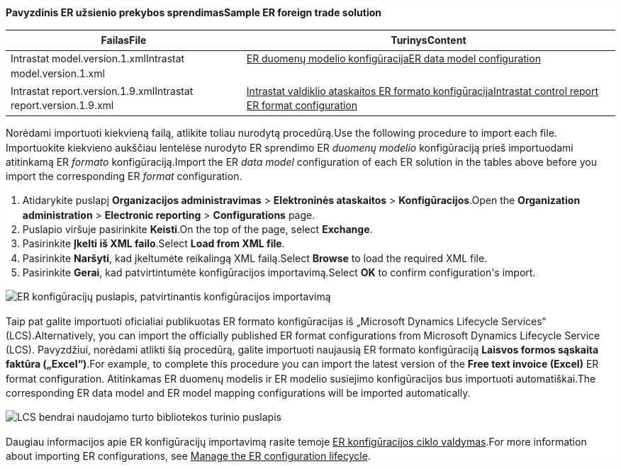 <span data-ttu-id="c6811-154">**Pavyzdinis ER užsienio prekybos sprendimas**</span><span class="sxs-lookup"><span data-stu-id="c6811-154">**Sample ER foreign trade solution**</span></span>

| <span data-ttu-id="c6811-155">Failas</span><span class="sxs-lookup"><span data-stu-id="c6811-155">File</span></span>                             | <span data-ttu-id="c6811-156">Turinys</span><span class="sxs-lookup"><span data-stu-id="c6811-156">Content</span></span> |
|----------------------------------|---------|
| <span data-ttu-id="c6811-157">Intrastat model.version.1.xml</span><span class="sxs-lookup"><span data-stu-id="c6811-157">Intrastat model.version.1.xml</span></span>    | [<span data-ttu-id="c6811-158">ER duomenų modelio konfigūracija</span><span class="sxs-lookup"><span data-stu-id="c6811-158">ER data model configuration</span></span>](https://mbs.microsoft.com/customersource/Global/AX/downloads/hot-fixes/365optelecrepeg) |
| <span data-ttu-id="c6811-159">Intrastat report.version.1.9.xml</span><span class="sxs-lookup"><span data-stu-id="c6811-159">Intrastat report.version.1.9.xml</span></span> | [<span data-ttu-id="c6811-160">Intrastat valdiklio ataskaitos ER formato konfigūracija</span><span class="sxs-lookup"><span data-stu-id="c6811-160">Intrastat control report ER format configuration</span></span>](https://mbs.microsoft.com/customersource/Global/AX/downloads/hot-fixes/365optelecrepeg) |

<span data-ttu-id="c6811-161">Norėdami importuoti kiekvieną failą, atlikite toliau nurodytą procedūrą.</span><span class="sxs-lookup"><span data-stu-id="c6811-161">Use the following procedure to import each file.</span></span> <span data-ttu-id="c6811-162">Importuokite kiekvieno aukščiau lentelėse nurodyto ER sprendimo ER *duomenų modelio* konfigūraciją prieš importuodami atitinkamą ER *formato* konfigūraciją.</span><span class="sxs-lookup"><span data-stu-id="c6811-162">Import the ER *data model* configuration of each ER solution in the tables above before you import the corresponding ER *format* configuration.</span></span>

1. <span data-ttu-id="c6811-163">Atidarykite puslapį **Organizacijos administravimas** \> **Elektroninės ataskaitos** \> **Konfigūracijos**.</span><span class="sxs-lookup"><span data-stu-id="c6811-163">Open the **Organization administration** \> **Electronic reporting** \> **Configurations** page.</span></span>
2. <span data-ttu-id="c6811-164">Puslapio viršuje pasirinkite **Keisti**.</span><span class="sxs-lookup"><span data-stu-id="c6811-164">On the top of the page, select **Exchange**.</span></span>
3. <span data-ttu-id="c6811-165">Pasirinkite **Įkelti iš XML failo**.</span><span class="sxs-lookup"><span data-stu-id="c6811-165">Select **Load from XML file**.</span></span>
4. <span data-ttu-id="c6811-166">Pasirinkite **Naršyti**, kad įkeltumėte reikalingą XML failą.</span><span class="sxs-lookup"><span data-stu-id="c6811-166">Select **Browse** to load the required XML file.</span></span>
5. <span data-ttu-id="c6811-167">Pasirinkite **Gerai**, kad patvirtintumėte konfigūracijos importavimą.</span><span class="sxs-lookup"><span data-stu-id="c6811-167">Select **OK** to confirm configuration's import.</span></span>

![ER konfigūracijų puslapis, patvirtinantis konfigūracijos importavimą](./media/BDM-Overview-ERSolutions.png)

<span data-ttu-id="c6811-169">Taip pat galite importuoti oficialiai publikuotas ER formato konfigūracijas iš „Microsoft Dynamics Lifecycle Services“ (LCS).</span><span class="sxs-lookup"><span data-stu-id="c6811-169">Alternatively, you can import the officially published ER format configurations from Microsoft Dynamics Lifecycle Service (LCS).</span></span> <span data-ttu-id="c6811-170">Pavyzdžiui, norėdami atlikti šią procedūrą, galite importuoti naujausią ER formato konfigūraciją **Laisvos formos sąskaita faktūra („Excel“)**.</span><span class="sxs-lookup"><span data-stu-id="c6811-170">For example, to complete this procedure you can import the latest version of the **Free text invoice (Excel)** ER format configuration.</span></span> <span data-ttu-id="c6811-171">Atitinkamas ER duomenų modelis ir ER modelio susiejimo konfigūracijos bus importuoti automatiškai.</span><span class="sxs-lookup"><span data-stu-id="c6811-171">The corresponding ER data model and ER model mapping configurations will be imported automatically.</span></span>

![LCS bendrai naudojamo turto bibliotekos turinio puslapis](./media/BDM-Overview-SharedAssetLibrary.png)

<span data-ttu-id="c6811-173">Daugiau informacijos apie ER konfigūracijų importavimą rasite temoje [ER konfigūracijos ciklo valdymas](general-electronic-reporting-manage-configuration-lifecycle.md).</span><span class="sxs-lookup"><span data-stu-id="c6811-173">For more information about importing ER configurations, see [Manage the ER configuration lifecycle](general-electronic-reporting-manage-configuration-lifecycle.md).</span></span>
